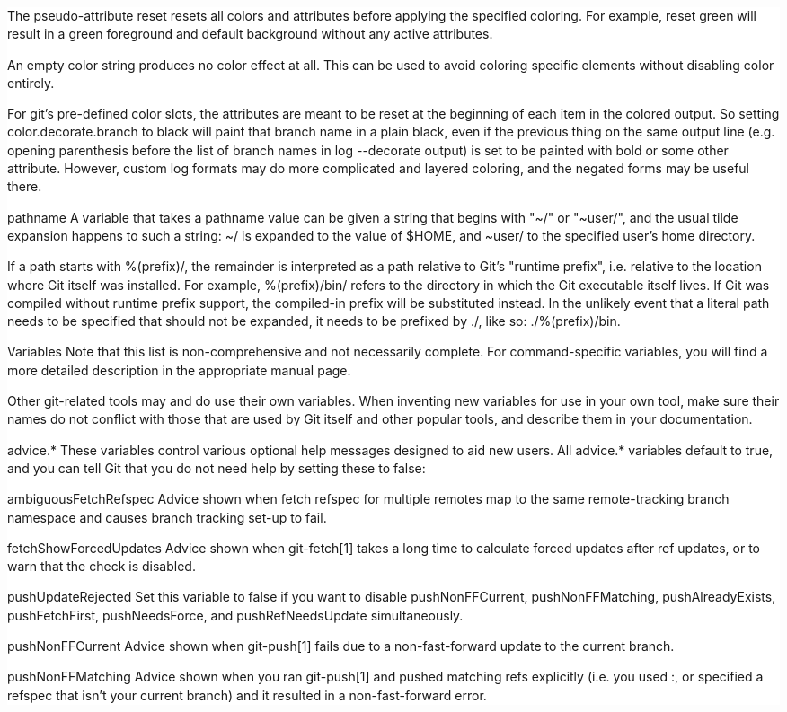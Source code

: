 The pseudo-attribute reset resets all colors and attributes before applying the specified coloring. For example, reset green will result in a green foreground and default background without any active attributes.

An empty color string produces no color effect at all. This can be used to avoid coloring specific elements without disabling color entirely.

For git’s pre-defined color slots, the attributes are meant to be reset at the beginning of each item in the colored output. So setting color.decorate.branch to black will paint that branch name in a plain black, even if the previous thing on the same output line (e.g. opening parenthesis before the list of branch names in log --decorate output) is set to be painted with bold or some other attribute. However, custom log formats may do more complicated and layered coloring, and the negated forms may be useful there.

pathname
A variable that takes a pathname value can be given a string that begins with "~/" or "~user/", and the usual tilde expansion happens to such a string: ~/ is expanded to the value of $HOME, and ~user/ to the specified user’s home directory.

If a path starts with %(prefix)/, the remainder is interpreted as a path relative to Git’s "runtime prefix", i.e. relative to the location where Git itself was installed. For example, %(prefix)/bin/ refers to the directory in which the Git executable itself lives. If Git was compiled without runtime prefix support, the compiled-in prefix will be substituted instead. In the unlikely event that a literal path needs to be specified that should not be expanded, it needs to be prefixed by ./, like so: ./%(prefix)/bin.

Variables
Note that this list is non-comprehensive and not necessarily complete. For command-specific variables, you will find a more detailed description in the appropriate manual page.

Other git-related tools may and do use their own variables. When inventing new variables for use in your own tool, make sure their names do not conflict with those that are used by Git itself and other popular tools, and describe them in your documentation.

advice.*
These variables control various optional help messages designed to aid new users. All advice.* variables default to true, and you can tell Git that you do not need help by setting these to false:

ambiguousFetchRefspec
Advice shown when fetch refspec for multiple remotes map to the same remote-tracking branch namespace and causes branch tracking set-up to fail.

fetchShowForcedUpdates
Advice shown when git-fetch[1] takes a long time to calculate forced updates after ref updates, or to warn that the check is disabled.

pushUpdateRejected
Set this variable to false if you want to disable pushNonFFCurrent, pushNonFFMatching, pushAlreadyExists, pushFetchFirst, pushNeedsForce, and pushRefNeedsUpdate simultaneously.

pushNonFFCurrent
Advice shown when git-push[1] fails due to a non-fast-forward update to the current branch.

pushNonFFMatching
Advice shown when you ran git-push[1] and pushed matching refs explicitly (i.e. you used :, or specified a refspec that isn’t your current branch) and it resulted in a non-fast-forward error.
